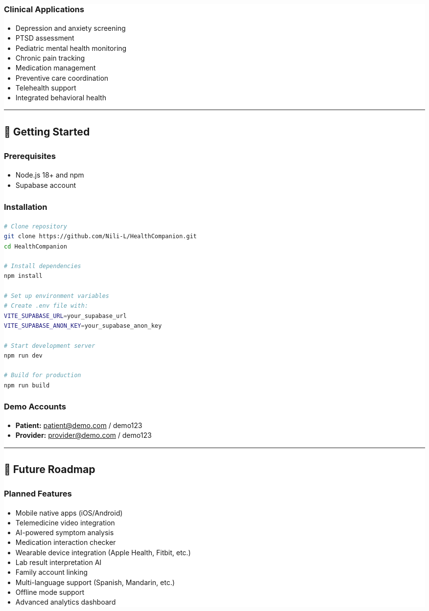 ### Clinical Applications
- Depression and anxiety screening
- PTSD assessment
- Pediatric mental health monitoring
- Chronic pain tracking
- Medication management
- Preventive care coordination
- Telehealth support
- Integrated behavioral health

---

## 🚀 Getting Started

### Prerequisites
- Node.js 18+ and npm
- Supabase account

### Installation
```bash
# Clone repository
git clone https://github.com/Nili-L/HealthCompanion.git
cd HealthCompanion

# Install dependencies
npm install

# Set up environment variables
# Create .env file with:
VITE_SUPABASE_URL=your_supabase_url
VITE_SUPABASE_ANON_KEY=your_supabase_anon_key

# Start development server
npm run dev

# Build for production
npm run build
```

### Demo Accounts
- **Patient:** patient@demo.com / demo123
- **Provider:** provider@demo.com / demo123

---

## 🔮 Future Roadmap

### Planned Features
- Mobile native apps (iOS/Android)
- Telemedicine video integration
- AI-powered symptom analysis
- Medication interaction checker
- Wearable device integration (Apple Health, Fitbit, etc.)
- Lab result interpretation AI
- Family account linking
- Multi-language support (Spanish, Mandarin, etc.)
- Offline mode support
- Advanced analytics dashboard
